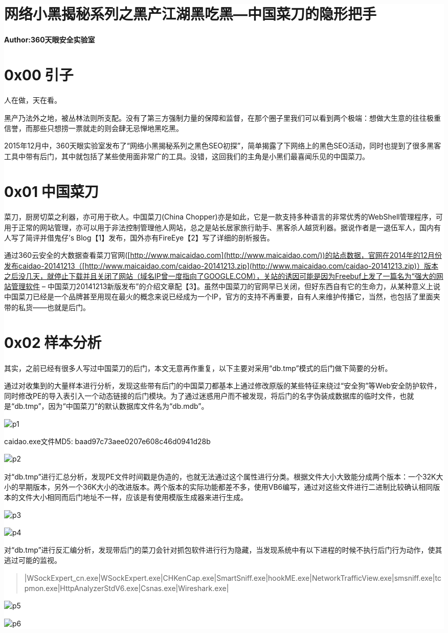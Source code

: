 # 网络小黑揭秘系列之黑产江湖黑吃黑—中国菜刀的隐形把手

**Author:360天眼安全实验室**

0x00 引子
=====

人在做，天在看。

黑产乃法外之地，被丛林法则所支配。没有了第三方强制力量的保障和监督，在那个圈子里我们可以看到两个极端：想做大生意的往往极重信誉，而那些只想捞一票就走的则会肆无忌惮地黑吃黑。

2015年12月中，360天眼实验室发布了“网络小黑揭秘系列之黑色SEO初探”，简单揭露了下网络上的黑色SEO活动，同时也提到了很多黑客工具中带有后门，其中就包括了某些使用面非常广的工具。没错，这回我们的主角是小黑们最喜闻乐见的中国菜刀。

0x01 中国菜刀
=====

菜刀，厨房切菜之利器，亦可用于砍人。中国菜刀(China Chopper)亦是如此，它是一款支持多种语言的非常优秀的WebShell管理程序，可用于正常的网站管理，亦可以用于非法控制管理他人网站，总之是站长居家旅行助手、黑客杀人越货利器。据说作者是一退伍军人，国内有人写了简评并借鬼仔’s Blog【1】发布，国外亦有FireEye【2】写了详细的剖析报告。

通过360云安全的大数据查看菜刀官网([http://www.maicaidao.com](http://www.maicaidao.com/))的站点数据，官网在2014年的12月份发布caidao-20141213（[http://www.maicaidao.com/caidao-20141213.zip](http://www.maicaidao.com/caidao-20141213.zip)）版本之后没几天，就停止下载并且关闭了网站（域名IP曾一度指向了GOOGLE.COM），关站的诱因可能是因为Freebuf上发了一篇名为“强大的网站管理软件 – 中国菜刀20141213新版发布”的介绍文章配【3】。虽然中国菜刀的官网早已关闭，但好东西自有它的生命力，从某种意义上说中国菜刀已经是一个品牌甚至用现在最火的概念来说已经成为一个IP，官方的支持不再重要，自有人来维护传播它，当然，也包括了里面夹带的私货——也就是后门。

0x02 样本分析
=====

其实，之前已经有很多人写过中国菜刀的后门，本文无意再作重复，以下主要对采用“db.tmp”模式的后门做下简要的分析。

通过对收集到的大量样本进行分析，发现这些带有后门的中国菜刀都基本上通过修改原版的某些特征来绕过“安全狗”等Web安全防护软件，同时修改PE的导入表引入一个动态链接的后门模块。为了通过迷惑用户而不被发现，将后门的名字伪装成数据库的临时文件，也就是“db.tmp”，因为“中国菜刀”的默认数据库文件名为“db.mdb”。

![p1](http://drops.javaweb.org/uploads/images/9cb0820653d3eb39b2fd648df67d7ad01fa373e8.jpg)

caidao.exe文件MD5: baad97c73aee0207e608c46d0941d28b

![p2](http://drops.javaweb.org/uploads/images/a29989993828f1746394d2ae42b00e6eec180ac5.jpg)

对“db.tmp”进行汇总分析，发现PE文件时间戳是伪造的，也就无法通过这个属性进行分类。根据文件大小大致能分成两个版本：一个32K大小的早期版本，另外一个36K大小的改进版本。两个版本的实际功能都差不多，使用VB6编写，通过对这些文件进行二进制比较确认相同版本的文件大小相同而后门地址不一样，应该是有使用模版生成器来进行生成。

![p3](http://drops.javaweb.org/uploads/images/323bc64304db4b63ce4a4900a90401dfa94682a4.jpg)

![p4](http://drops.javaweb.org/uploads/images/0c3a7b2b508d7cbf35ad5a434b852d5c87538a75.jpg)

对“db.tmp”进行反汇编分析，发现带后门的菜刀会针对抓包软件进行行为隐藏，当发现系统中有以下进程的时候不执行后门行为动作，使其逃过可能的监视。

> |WSockExpert_cn.exe|WSockExpert.exe|CHKenCap.exe|SmartSniff.exe|hookME.exe|NetworkTrafficView.exe|smsniff.exe|tcpmon.exe|HttpAnalyzerStdV6.exe|Csnas.exe|Wireshark.exe|

![p5](http://drops.javaweb.org/uploads/images/01b479d841e25c835a81cbfeadb4e3625efd5689.jpg)

![p6](http://drops.javaweb.org/uploads/images/bf575259456e377c902da4b8a5ff3a59e2241bb1.jpg)
